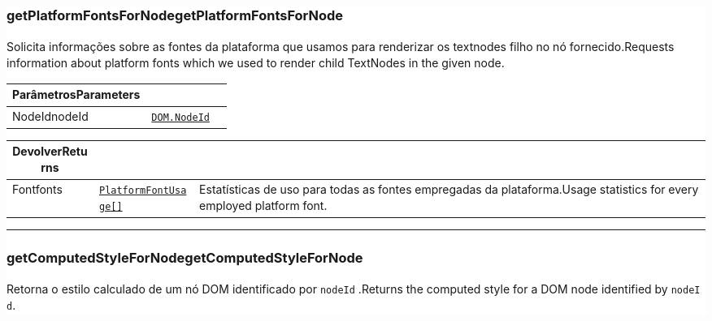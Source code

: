 
### <span data-ttu-id="c798c-162">getPlatformFontsForNode</span><span class="sxs-lookup"><span data-stu-id="c798c-162">getPlatformFontsForNode</span></span>
<span data-ttu-id="c798c-163">Solicita informações sobre as fontes da plataforma que usamos para renderizar os textnodes filho no nó fornecido.</span><span class="sxs-lookup"><span data-stu-id="c798c-163">Requests information about platform fonts which we used to render child TextNodes in the given node.</span></span>

<table>
    <thead>
        <tr>
            <th><span data-ttu-id="c798c-164">Parâmetros</span><span class="sxs-lookup"><span data-stu-id="c798c-164">Parameters</span></span></th>
            <th></th>
            <th></th>
        </tr>
    </thead>
    <tbody>
        <tr>
            <td><span data-ttu-id="c798c-165">NodeId</span><span class="sxs-lookup"><span data-stu-id="c798c-165">nodeId</span></span></td>
            <td><a href="dom.md#nodeid"><code class="flyout">DOM.NodeId</code></a></td>
            <td></td>
        </tr>
    </tbody>
</table>
<table>
    <thead>
        <tr>
            <th><span data-ttu-id="c798c-166">Devolver</span><span class="sxs-lookup"><span data-stu-id="c798c-166">Returns</span></span></th>
            <th></th>
            <th></th>
        </tr>
    </thead>
    <tbody>
        <tr>
            <td><span data-ttu-id="c798c-167">Font</span><span class="sxs-lookup"><span data-stu-id="c798c-167">fonts</span></span></td>
            <td><a href="#platformfontusage"><code class="flyout">PlatformFontUsage[]</code></a></td>
            <td><span data-ttu-id="c798c-168">Estatísticas de uso para todas as fontes empregadas da plataforma.</span><span class="sxs-lookup"><span data-stu-id="c798c-168">Usage statistics for every employed platform font.</span></span></td>
        </tr>
    </tbody>
</table>
</p>

---

### <span data-ttu-id="c798c-169">getComputedStyleForNode</span><span class="sxs-lookup"><span data-stu-id="c798c-169">getComputedStyleForNode</span></span>
<span data-ttu-id="c798c-170">Retorna o estilo calculado de um nó DOM identificado por `nodeId` .</span><span class="sxs-lookup"><span data-stu-id="c798c-170">Returns the computed style for a DOM node identified by `nodeId`.</span></span>
